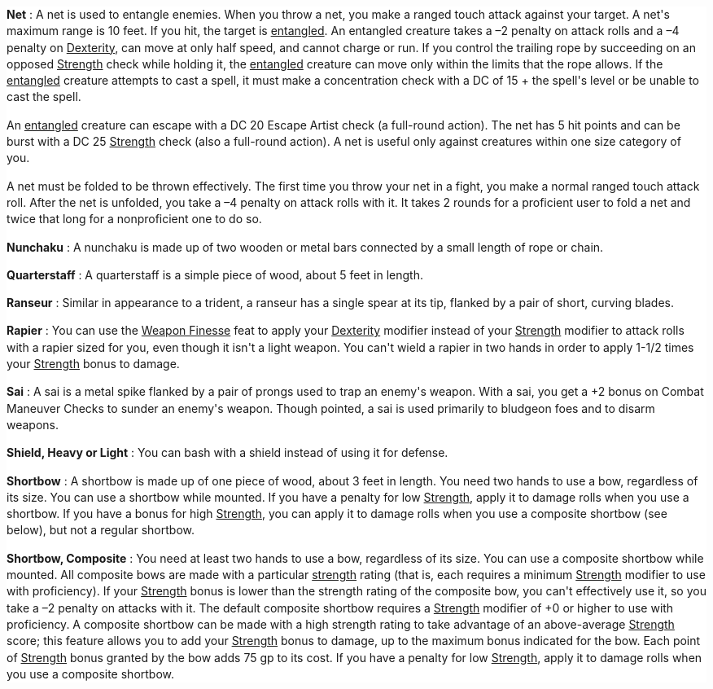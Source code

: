 **Net** : A net is used to entangle enemies. When you throw a net, you make a ranged touch attack against your target. A net's maximum range is 10 feet. If you hit, the target is [entangled](glossary.html#_entangled). An entangled creature takes a –2 penalty on attack rolls and a –4 penalty on [Dexterity](gettingStarted.html#_dexterity), can move at only half speed, and cannot charge or run. If you control the trailing rope by succeeding on an opposed [Strength](gettingStarted.html#_strength) check while holding it, the [entangled](glossary.html#_entangled) creature can move only within the limits that the rope allows. If the [entangled](glossary.html#_entangled) creature attempts to cast a spell, it must make a concentration check with a DC of 15 + the spell's level or be unable to cast the spell.

An [entangled](glossary.html#_entangled) creature can escape with a DC 20 Escape Artist check (a full-round action). The net has 5 hit points and can be burst with a DC 25 [Strength](gettingStarted.html#_strength) check (also a full-round action). A net is useful only against creatures within one size category of you.

A net must be folded to be thrown effectively. The first time you throw your net in a fight, you make a normal ranged touch attack roll. After the net is unfolded, you take a –4 penalty on attack rolls with it. It takes 2 rounds for a proficient user to fold a net and twice that long for a nonproficient one to do so.

**Nunchaku** : A nunchaku is made up of two wooden or metal bars connected by a small length of rope or chain.

**Quarterstaff** : A quarterstaff is a simple piece of wood, about 5 feet in length.

**Ranseur** : Similar in appearance to a trident, a ranseur has a single spear at its tip, flanked by a pair of short, curving blades.

**Rapier** : You can use the [Weapon Finesse](feats.html#_weapon-finesse) feat to apply your [Dexterity](gettingStarted.html#_dexterity) modifier instead of your [Strength](gettingStarted.html#_strength) modifier to attack rolls with a rapier sized for you, even though it isn't a light weapon. You can't wield a rapier in two hands in order to apply 1-1/2 times your [Strength](gettingStarted.html#_strength) bonus to damage.

**Sai** : A sai is a metal spike flanked by a pair of prongs used to trap an enemy's weapon. With a sai, you get a +2 bonus on Combat Maneuver Checks to sunder an enemy's weapon. Though pointed, a sai is used primarily to bludgeon foes and to disarm weapons.

**Shield, Heavy or Light** : You can bash with a shield instead of using it for defense.

**Shortbow** : A shortbow is made up of one piece of wood, about 3 feet in length. You need two hands to use a bow, regardless of its size. You can use a shortbow while mounted. If you have a penalty for low [Strength](gettingStarted.html#_strength), apply it to damage rolls when you use a shortbow. If you have a bonus for high [Strength](gettingStarted.html#_strength), you can apply it to damage rolls when you use a composite shortbow (see below), but not a regular shortbow.

**Shortbow, Composite** : You need at least two hands to use a bow, regardless of its size. You can use a composite shortbow while mounted. All composite bows are made with a particular [strength](gettingStarted.html#_strength) rating (that is, each requires a minimum [Strength](gettingStarted.html#_strength) modifier to use with proficiency). If your [Strength](gettingStarted.html#_strength) bonus is lower than the strength rating of the composite bow, you can't effectively use it, so you take a –2 penalty on attacks with it. The default composite shortbow requires a [Strength](gettingStarted.html#_strength) modifier of +0 or higher to use with proficiency. A composite shortbow can be made with a high strength rating to take advantage of an above-average [Strength](gettingStarted.html#_strength) score; this feature allows you to add your [Strength](gettingStarted.html#_strength) bonus to damage, up to the maximum bonus indicated for the bow. Each point of [Strength](gettingStarted.html#_strength) bonus granted by the bow adds 75 gp to its cost. If you have a penalty for low [Strength](gettingStarted.html#_strength), apply it to damage rolls when you use a composite shortbow.
